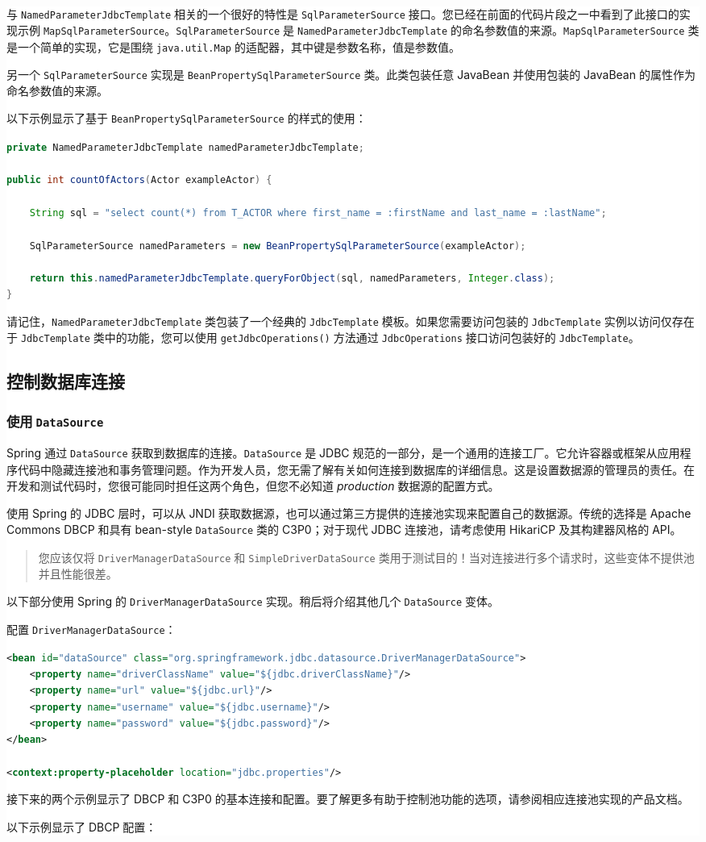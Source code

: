 与 `NamedParameterJdbcTemplate` 相关的一个很好的特性是 `SqlParameterSource` 接口。您已经在前面的代码片段之一中看到了此接口的实现示例 `MapSqlParameterSource`。`SqlParameterSource` 是 `NamedParameterJdbcTemplate` 的命名参数值的来源。`MapSqlParameterSource` 类是一个简单的实现，它是围绕 `java.util.Map` 的适配器，其中键是参数名称，值是参数值。

另一个 `SqlParameterSource` 实现是 `BeanPropertySqlParameterSource` 类。此类包装任意 JavaBean 并使用包装的 JavaBean 的属性作为命名参数值的来源。

以下示例显示了基于 `BeanPropertySqlParameterSource` 的样式的使用：

```java
private NamedParameterJdbcTemplate namedParameterJdbcTemplate;

public int countOfActors(Actor exampleActor) {

    String sql = "select count(*) from T_ACTOR where first_name = :firstName and last_name = :lastName";

    SqlParameterSource namedParameters = new BeanPropertySqlParameterSource(exampleActor);

    return this.namedParameterJdbcTemplate.queryForObject(sql, namedParameters, Integer.class);
}
```

请记住，`NamedParameterJdbcTemplate` 类包装了一个经典的 `JdbcTemplate` 模板。如果您需要访问包装的 `JdbcTemplate` 实例以访问仅存在于 `JdbcTemplate` 类中的功能，您可以使用 `getJdbcOperations()` 方法通过 `JdbcOperations` 接口访问包装好的 `JdbcTemplate`。

## 控制数据库连接

### 使用 `DataSource`

Spring 通过 `DataSource` 获取到数据库的连接。`DataSource` 是 JDBC 规范的一部分，是一个通用的连接工厂。它允许容器或框架从应用程序代码中隐藏连接池和事务管理问题。作为开发人员，您无需了解有关如何连接到数据库的详细信息。这是设置数据源的管理员的责任。在开发和测试代码时，您很可能同时担任这两个角色，但您不必知道 *production* 数据源的配置方式。

使用 Spring 的 JDBC 层时，可以从 JNDI 获取数据源，也可以通过第三方提供的连接池实现来配置自己的数据源。传统的选择是 Apache Commons DBCP 和具有 bean-style `DataSource` 类的 C3P0；对于现代 JDBC 连接池，请考虑使用 HikariCP 及其构建器风格的 API。

> 您应该仅将 `DriverManagerDataSource` 和 `SimpleDriverDataSource` 类用于测试目的！当对连接进行多个请求时，这些变体不提供池并且性能很差。

以下部分使用 Spring 的 `DriverManagerDataSource` 实现。稍后将介绍其他几个 `DataSource` 变体。

配置 `DriverManagerDataSource`：

```xml
<bean id="dataSource" class="org.springframework.jdbc.datasource.DriverManagerDataSource">
    <property name="driverClassName" value="${jdbc.driverClassName}"/>
    <property name="url" value="${jdbc.url}"/>
    <property name="username" value="${jdbc.username}"/>
    <property name="password" value="${jdbc.password}"/>
</bean>

<context:property-placeholder location="jdbc.properties"/>
```

接下来的两个示例显示了 DBCP 和 C3P0 的基本连接和配置。要了解更多有助于控制池功能的选项，请参阅相应连接池实现的产品文档。

以下示例显示了 DBCP 配置：
